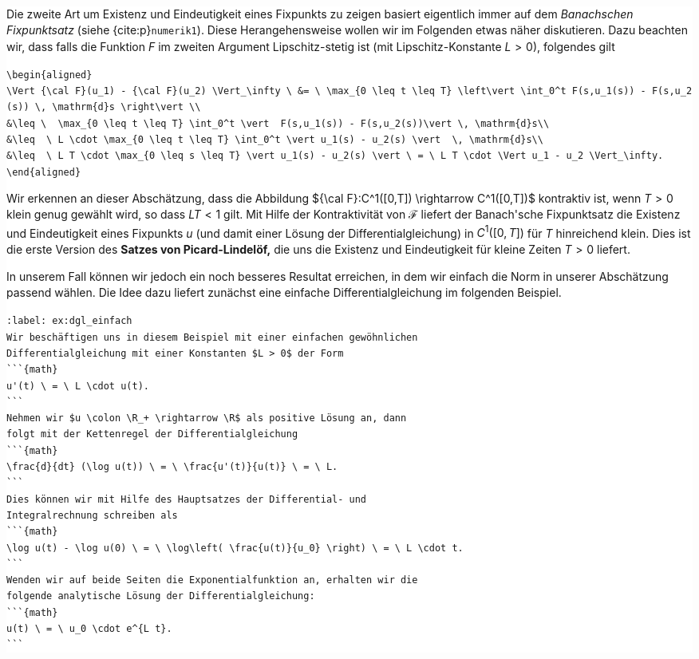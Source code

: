 Die zweite Art um Existenz und Eindeutigkeit eines Fixpunkts zu zeigen
basiert eigentlich immer auf dem *Banachschen Fixpunktsatz* (siehe
{cite:p}`numerik1`). Diese Herangehensweise wollen wir im Folgenden
etwas näher diskutieren. Dazu beachten wir, dass falls die Funktion $F$
im zweiten Argument Lipschitz-stetig ist (mit Lipschitz-Konstante
$L > 0$), folgendes gilt
```{math}
\begin{aligned}
\Vert {\cal F}(u_1) - {\cal F}(u_2) \Vert_\infty \ &= \ \max_{0 \leq t \leq T} \left\vert \int_0^t F(s,u_1(s)) - F(s,u_2(s)) \, \mathrm{d}s \right\vert \\
&\leq \  \max_{0 \leq t \leq T} \int_0^t \vert  F(s,u_1(s)) - F(s,u_2(s))\vert \, \mathrm{d}s\\
&\leq  \ L \cdot \max_{0 \leq t \leq T} \int_0^t \vert u_1(s) - u_2(s) \vert  \, \mathrm{d}s\\
&\leq  \ L T \cdot \max_{0 \leq s \leq T} \vert u_1(s) - u_2(s) \vert \ = \ L T \cdot \Vert u_1 - u_2 \Vert_\infty. 
\end{aligned}
```
Wir erkennen an dieser Abschätzung, dass die Abbildung
${\cal F}:C^1([0,T]) \rightarrow C^1([0,T])$ kontraktiv ist, wenn
$T > 0$ klein genug gewählt wird, so dass $L T < 1$ gilt. Mit Hilfe der
Kontraktivität von $\mathcal{F}$ liefert der Banach'sche Fixpunktsatz
die Existenz und Eindeutigkeit eines Fixpunkts $u$ (und damit einer
Lösung der Differentialgleichung) in $C^1([0,T])$ für $T$ hinreichend
klein. Dies ist die erste Version des **Satzes von Picard-Lindelöf,**
die uns die Existenz und Eindeutigkeit für kleine Zeiten $T > 0$
liefert.

In unserem Fall können wir jedoch ein noch besseres Resultat erreichen,
in dem wir einfach die Norm in unserer Abschätzung passend wählen. Die
Idee dazu liefert zunächst eine einfache Differentialgleichung im
folgenden Beispiel.

````{prf:example} Einfache Differentialgleichung mit konstantem Faktor
:label: ex:dgl_einfach
Wir beschäftigen uns in diesem Beispiel mit einer einfachen gewöhnlichen
Differentialgleichung mit einer Konstanten $L > 0$ der Form
```{math}
u'(t) \ = \ L \cdot u(t).
```
Nehmen wir $u \colon \R_+ \rightarrow \R$ als positive Lösung an, dann
folgt mit der Kettenregel der Differentialgleichung
```{math}
\frac{d}{dt} (\log u(t)) \ = \ \frac{u'(t)}{u(t)} \ = \ L.
```
Dies können wir mit Hilfe des Hauptsatzes der Differential- und
Integralrechnung schreiben als
```{math}
\log u(t) - \log u(0) \ = \ \log\left( \frac{u(t)}{u_0} \right) \ = \ L \cdot t.
```
Wenden wir auf beide Seiten die Exponentialfunktion an, erhalten wir die
folgende analytische Lösung der Differentialgleichung:
```{math}
u(t) \ = \ u_0 \cdot e^{L t}.
```

````
